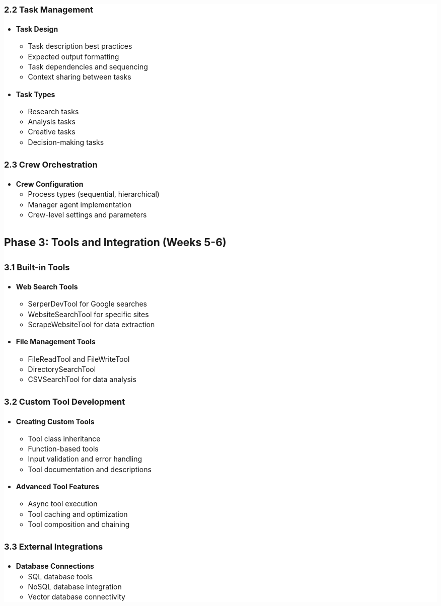 ### 2.2 Task Management
- **Task Design**
  - Task description best practices
  - Expected output formatting
  - Task dependencies and sequencing
  - Context sharing between tasks

- **Task Types**
  - Research tasks
  - Analysis tasks
  - Creative tasks
  - Decision-making tasks

### 2.3 Crew Orchestration
- **Crew Configuration**
  - Process types (sequential, hierarchical)
  - Manager agent implementation
  - Crew-level settings and parameters

## Phase 3: Tools and Integration (Weeks 5-6)

### 3.1 Built-in Tools
- **Web Search Tools**
  - SerperDevTool for Google searches
  - WebsiteSearchTool for specific sites
  - ScrapeWebsiteTool for data extraction

- **File Management Tools**
  - FileReadTool and FileWriteTool
  - DirectorySearchTool
  - CSVSearchTool for data analysis

### 3.2 Custom Tool Development
- **Creating Custom Tools**
  - Tool class inheritance
  - Function-based tools
  - Input validation and error handling
  - Tool documentation and descriptions

- **Advanced Tool Features**
  - Async tool execution
  - Tool caching and optimization
  - Tool composition and chaining

### 3.3 External Integrations
- **Database Connections**
  - SQL database tools
  - NoSQL database integration
  - Vector database connectivity
